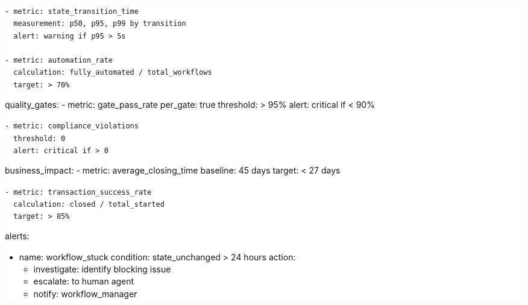     - metric: state_transition_time
      measurement: p50, p95, p99 by transition
      alert: warning if p95 > 5s
    
    - metric: automation_rate
      calculation: fully_automated / total_workflows
      target: > 70%
  
  quality_gates:
    - metric: gate_pass_rate
      per_gate: true
      threshold: > 95%
      alert: critical if < 90%
    
    - metric: compliance_violations
      threshold: 0
      alert: critical if > 0
  
  business_impact:
    - metric: average_closing_time
      baseline: 45 days
      target: < 27 days
    
    - metric: transaction_success_rate
      calculation: closed / total_started
      target: > 85%

alerts:
  - name: workflow_stuck
    condition: state_unchanged > 24 hours
    action:
      - investigate: identify blocking issue
      - escalate: to human agent
      - notify: workflow_manager